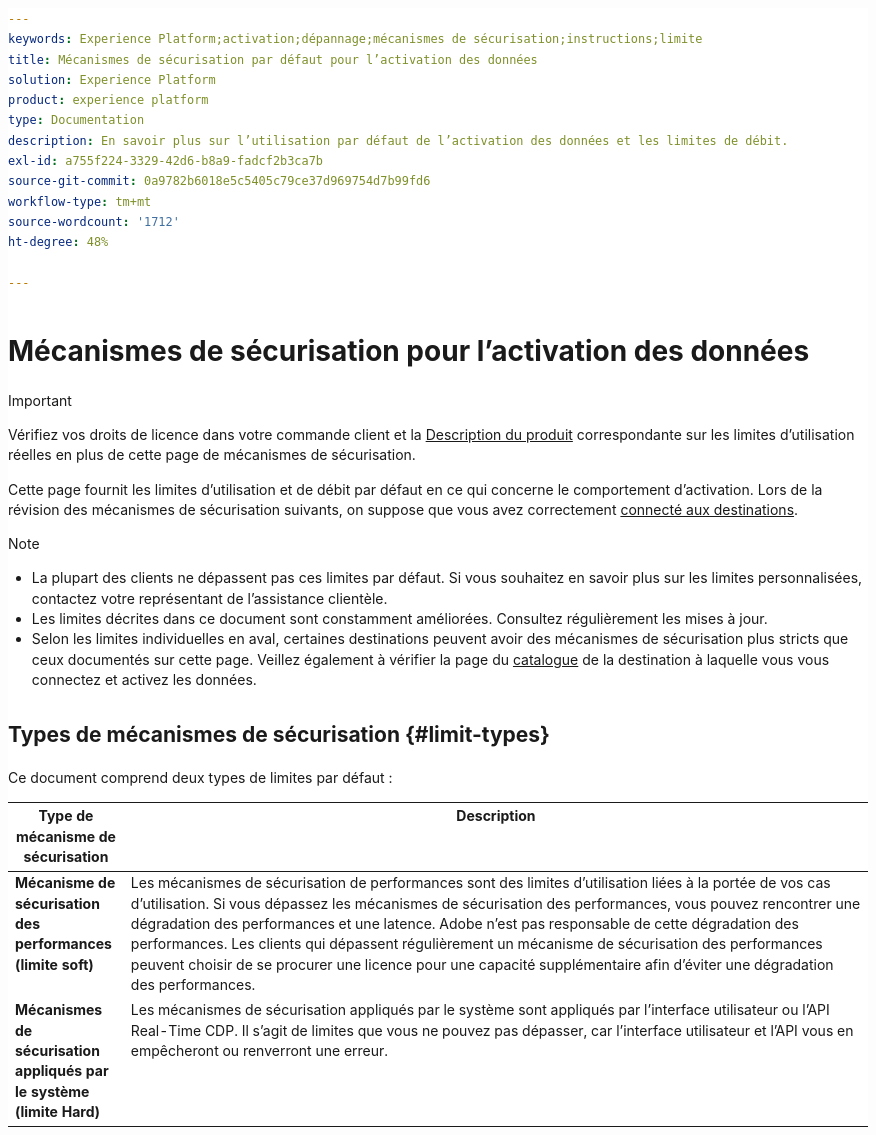 ```yaml
---
keywords: Experience Platform;activation;dépannage;mécanismes de sécurisation;instructions;limite
title: Mécanismes de sécurisation par défaut pour l’activation des données
solution: Experience Platform
product: experience platform
type: Documentation
description: En savoir plus sur l’utilisation par défaut de l’activation des données et les limites de débit.
exl-id: a755f224-3329-42d6-b8a9-fadcf2b3ca7b
source-git-commit: 0a9782b6018e5c5405c79ce37d969754d7b99fd6
workflow-type: tm+mt
source-wordcount: '1712'
ht-degree: 48%

---
```


# Mécanismes de sécurisation pour l’activation des données

>[!IMPORTANT]
>
>Vérifiez vos droits de licence dans votre commande client et la [Description du produit](https://helpx.adobe.com/fr/legal/product-descriptions.html) correspondante sur les limites d’utilisation réelles en plus de cette page de mécanismes de sécurisation.

Cette page fournit les limites d’utilisation et de débit par défaut en ce qui concerne le comportement d’activation. Lors de la révision des mécanismes de sécurisation suivants, on suppose que vous avez correctement [connecté aux destinations](/help/destinations/ui/connect-destination.md).

>[!NOTE]
>
>* La plupart des clients ne dépassent pas ces limites par défaut. Si vous souhaitez en savoir plus sur les limites personnalisées, contactez votre représentant de l’assistance clientèle.
>* Les limites décrites dans ce document sont constamment améliorées. Consultez régulièrement les mises à jour.
>* Selon les limites individuelles en aval, certaines destinations peuvent avoir des mécanismes de sécurisation plus stricts que ceux documentés sur cette page. Veillez également à vérifier la page du [catalogue](/help/destinations/catalog/overview.md) de la destination à laquelle vous vous connectez et activez les données.

## Types de mécanismes de sécurisation {#limit-types}

Ce document comprend deux types de limites par défaut :

| Type de mécanisme de sécurisation | Description |
|----------|---------|
| **Mécanisme de sécurisation des performances (limite soft)** | Les mécanismes de sécurisation de performances sont des limites d’utilisation liées à la portée de vos cas d’utilisation. Si vous dépassez les mécanismes de sécurisation des performances, vous pouvez rencontrer une dégradation des performances et une latence. Adobe n’est pas responsable de cette dégradation des performances. Les clients qui dépassent régulièrement un mécanisme de sécurisation des performances peuvent choisir de se procurer une licence pour une capacité supplémentaire afin d’éviter une dégradation des performances. |
| **Mécanismes de sécurisation appliqués par le système (limite Hard)** | Les mécanismes de sécurisation appliqués par le système sont appliqués par l’interface utilisateur ou l’API Real-Time CDP. Il s’agit de limites que vous ne pouvez pas dépasser, car l’interface utilisateur et l’API vous en empêcheront ou renverront une erreur. |
